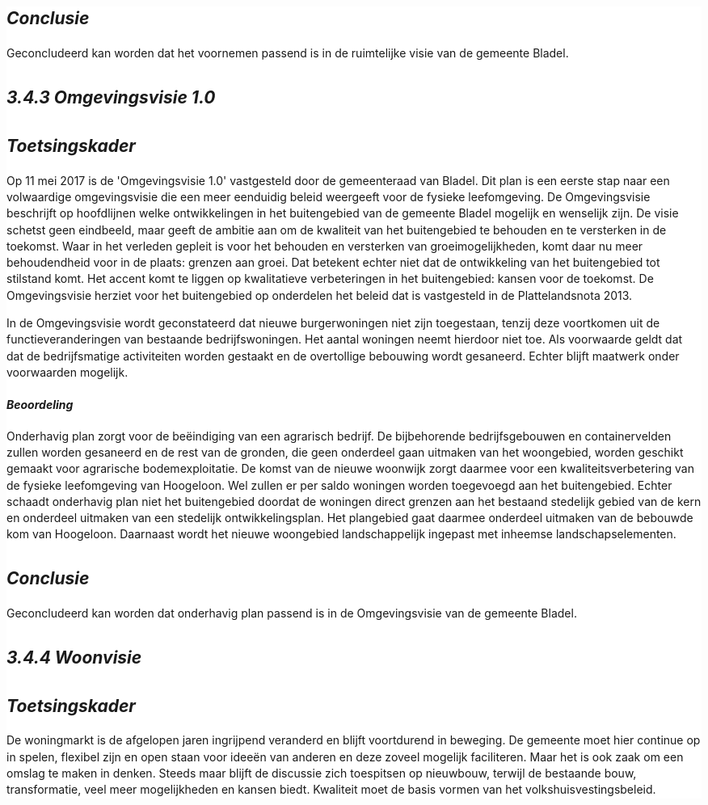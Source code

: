 ## *Conclusie*

Geconcludeerd kan worden dat het voornemen passend is in de ruimtelijke visie van de gemeente Bladel.

## *3.4.3 Omgevingsvisie 1.0*

## *Toetsingskader*

Op 11 mei 2017 is de 'Omgevingsvisie 1.0' vastgesteld door de gemeenteraad van Bladel. Dit plan is een eerste stap naar een volwaardige omgevingsvisie die een meer eenduidig beleid weergeeft voor de fysieke leefomgeving. De Omgevingsvisie beschrijft op hoofdlijnen welke ontwikkelingen in het buitengebied van de gemeente Bladel mogelijk en wenselijk zijn. De visie schetst geen eindbeeld, maar geeft de ambitie aan om de kwaliteit van het buitengebied te behouden en te versterken in de toekomst. Waar in het verleden gepleit is voor het behouden en versterken van groeimogelijkheden, komt daar nu meer behoudendheid voor in de plaats: grenzen aan groei. Dat betekent echter niet dat de ontwikkeling van het buitengebied tot stilstand komt. Het accent komt te liggen op kwalitatieve verbeteringen in het buitengebied: kansen voor de toekomst. De Omgevingsvisie herziet voor het buitengebied op onderdelen het beleid dat is vastgesteld in de Plattelandsnota 2013.

In de Omgevingsvisie wordt geconstateerd dat nieuwe burgerwoningen niet zijn toegestaan, tenzij deze voortkomen uit de functieveranderingen van bestaande bedrijfswoningen. Het aantal woningen neemt hierdoor niet toe. Als voorwaarde geldt dat dat de bedrijfsmatige activiteiten worden gestaakt en de overtollige bebouwing wordt gesaneerd. Echter blijft maatwerk onder voorwaarden mogelijk.

#### *Beoordeling*

Onderhavig plan zorgt voor de beëindiging van een agrarisch bedrijf. De bijbehorende bedrijfsgebouwen en containervelden zullen worden gesaneerd en de rest van de gronden, die geen onderdeel gaan uitmaken van het woongebied, worden geschikt gemaakt voor agrarische bodemexploitatie. De komst van de nieuwe woonwijk zorgt daarmee voor een kwaliteitsverbetering van de fysieke leefomgeving van Hoogeloon. Wel zullen er per saldo woningen worden toegevoegd aan het buitengebied. Echter schaadt onderhavig plan niet het buitengebied doordat de woningen direct grenzen aan het bestaand stedelijk gebied van de kern en onderdeel uitmaken van een stedelijk ontwikkelingsplan. Het plangebied gaat daarmee onderdeel uitmaken van de bebouwde kom van Hoogeloon. Daarnaast wordt het nieuwe woongebied landschappelijk ingepast met inheemse landschapselementen.

## *Conclusie*

Geconcludeerd kan worden dat onderhavig plan passend is in de Omgevingsvisie van de gemeente Bladel.

## *3.4.4 Woonvisie*

## *Toetsingskader*

De woningmarkt is de afgelopen jaren ingrijpend veranderd en blijft voortdurend in beweging. De gemeente moet hier continue op in spelen, flexibel zijn en open staan voor ideeën van anderen en deze zoveel mogelijk faciliteren. Maar het is ook zaak om een omslag te maken in denken. Steeds maar blijft de discussie zich toespitsen op nieuwbouw, terwijl de bestaande bouw, transformatie, veel meer mogelijkheden en kansen biedt. Kwaliteit moet de basis vormen van het volkshuisvestingsbeleid.
